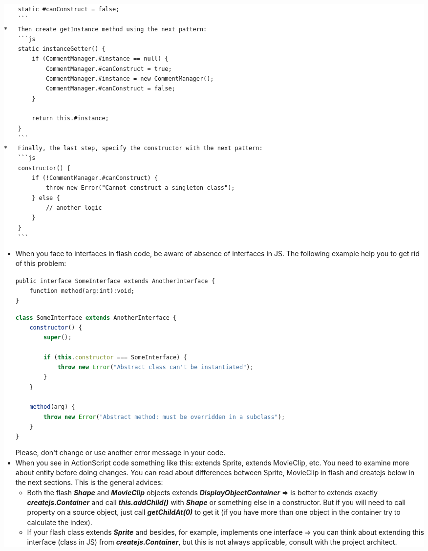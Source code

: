         static #canConstruct = false;
        ```
    *   Then create getInstance method using the next pattern:
        ```js
        static instanceGetter() {
            if (CommentManager.#instance == null) {
                CommentManager.#canConstruct = true;
                CommentManager.#instance = new CommentManager();
                CommentManager.#canConstruct = false;
            }
    
            return this.#instance;
        }
        ```
    *   Finally, the last step, specify the constructor with the next pattern:
        ```js
        constructor() {
            if (!CommentManager.#canConstruct) {
                throw new Error("Cannot construct a singleton class");
            } else {
                // another logic
            }
        }
        ```
*   When you face to interfaces in flash code, be aware of absence of interfaces in JS. The following example help you to 
get rid of this problem:
    ```actionscript3
    public interface SomeInterface extends AnotherInterface {
        function method(arg:int):void;
    }
    ```
    ```js
    class SomeInterface extends AnotherInterface {
        constructor() {
            super();
    
            if (this.constructor === SomeInterface) {
                throw new Error("Abstract class can't be instantiated");
            }
        }
        
        method(arg) {
            throw new Error("Abstract method: must be overridden in a subclass");
        }
    }
    ```
    Please, don't change or use another error message in your code.
*   When you see in ActionScript code something like this: extends Sprite, extends MovieClip, etc. You need to
examine more about entity before doing changes. You can read about differences between Sprite, MovieClip in 
flash and createjs below in the next sections. This is the general advices:
    *   Both the flash ***Shape*** and ***MovieClip*** objects extends ***DisplayObjectContainer*** => is better to extends exactly 
    ***createjs.Container*** and call ***this.addChild()*** with ***Shape*** or something else in a constructor. But if you will need to 
    call property on a source object, just call ***getChildAt(0)*** to get it (if you have more than one object in the container
    try to calculate the index).
    *   If your flash class extends ***Sprite*** and besides, for example, implements one interface => you can think about
    extending this interface (class in JS) from ***createjs.Container***, but this is not always applicable, consult with
    the project architect. 